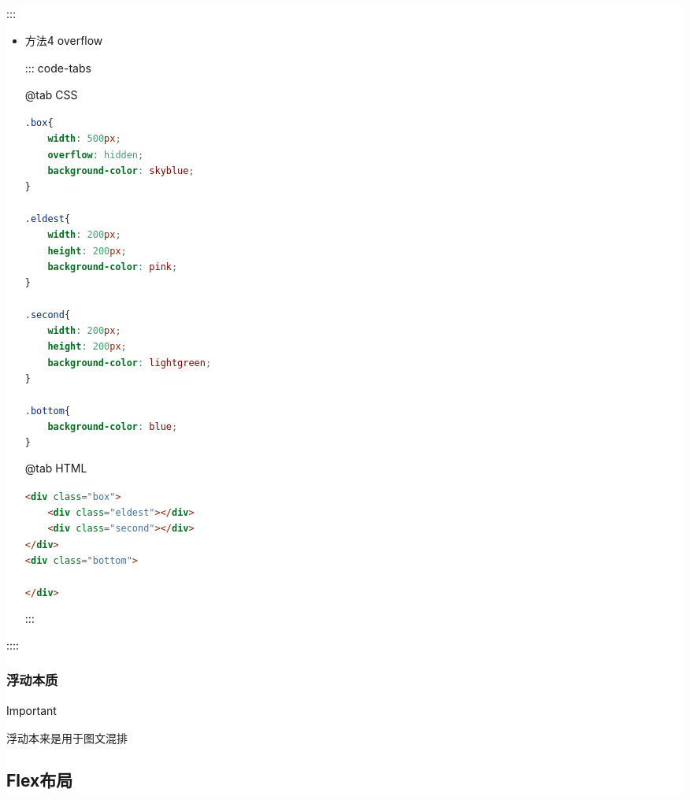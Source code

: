   :::

- 方法4 overflow

  ::: code-tabs

  @tab CSS

  ```css
  .box{
      width: 500px;
      overflow: hidden;
      background-color: skyblue;
  }
  
  .eldest{
      width: 200px;
      height: 200px;
      background-color: pink;
  }
  
  .second{
      width: 200px;
      height: 200px;
      background-color: lightgreen;
  }
  
  .bottom{
      background-color: blue;
  }
  ```

  @tab HTML

  ```html
  <div class="box">
      <div class="eldest"></div>
      <div class="second"></div>
  </div>
  <div class="bottom">
  
  </div>
  ```

  :::

::::

### 浮动本质

> [!important]
>
> 浮动本来是用于图文混排

## Flex布局

